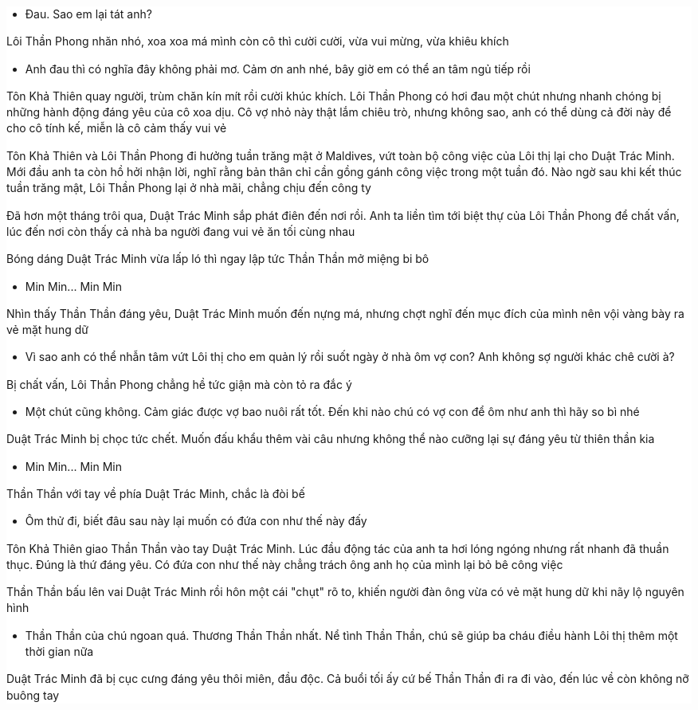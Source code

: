- Đau. Sao em lại tát anh?

Lôi Thần Phong nhăn nhó, xoa xoa má mình còn cô thì cười cười, vừa vui mừng, vừa khiêu khích

- Anh đau thì có nghĩa đây không phải mơ. Cảm ơn anh nhé, bây giờ em có thể an tâm ngủ tiếp rồi

Tôn Khả Thiên quay người, trùm chăn kín mít rồi cười khúc khích. Lôi Thần Phong có hơi đau một chút nhưng nhanh chóng bị những hành động đáng yêu của cô xoa dịu. Cô vợ nhỏ này thật lắm chiêu trò, nhưng không sao, anh có thể dùng cả đời này để cho cô tính kế, miễn là cô cảm thấy vui vẻ

Tôn Khả Thiên và Lôi Thần Phong đi hưởng tuần trăng mật ở Maldives, vứt toàn bộ công việc của Lôi thị lại cho Duật Trác Minh. Mới đầu anh ta còn hồ hởi nhận lời, nghĩ rằng bản thân chỉ cần gồng gánh công việc trong một tuần đó. Nào ngờ sau khi kết thúc tuần trăng mật, Lôi Thần Phong lại ở nhà mãi, chẳng chịu đến công ty

Đã hơn một tháng trôi qua, Duật Trác Minh sắp phát điên đến nơi rồi. Anh ta liền tìm tới biệt thự của Lôi Thần Phong để chất vấn, lúc đến nơi còn thấy cả nhà ba người đang vui vẻ ăn tối cùng nhau

Bóng dáng Duật Trác Minh vừa lấp ló thì ngay lập tức Thần Thần mở miệng bi bô

- Min Min... Min Min

Nhìn thấy Thần Thần đáng yêu, Duật Trác Minh muốn đến nựng má, nhưng chợt nghĩ đến mục đích của mình nên vội vàng bày ra vẻ mặt hung dữ

- Vì sao anh có thể nhẫn tâm vứt Lôi thị cho em quản lý rồi suốt ngày ở nhà ôm vợ con? Anh không sợ người khác chê cười à?

Bị chất vấn, Lôi Thần Phong chẳng hề tức giận mà còn tỏ ra đắc ý

- Một chút cũng không. Cảm giác được vợ bao nuôi rất tốt. Đến khi nào chú có vợ con để ôm như anh thì hãy so bì nhé

Duật Trác Minh bị chọc tức chết. Muốn đấu khẩu thêm vài câu nhưng không thể nào cưỡng lại sự đáng yêu từ thiên thần kia

- Min Min... Min Min

Thần Thần với tay về phía Duật Trác Minh, chắc là đòi bế

- Ôm thử đi, biết đâu sau này lại muốn có đứa con như thế này đấy

Tôn Khả Thiên giao Thần Thần vào tay Duật Trác Minh. Lúc đầu động tác của anh ta hơi lóng ngóng nhưng rất nhanh đã thuần thục. Đúng là thứ đáng yêu. Có đứa con như thế này chẳng trách ông anh họ của mình lại bỏ bê công việc

Thần Thần bấu lên vai Duật Trác Minh rồi hôn một cái "chụt" rõ to, khiến người đàn ông vừa có vẻ mặt hung dữ khi nãy lộ nguyên hình

- Thần Thần của chú ngoan quá. Thương Thần Thần nhất. Nể tình Thần Thần, chú sẽ giúp ba cháu điều hành Lôi thị thêm một thời gian nữa

Duật Trác Minh đã bị cục cưng đáng yêu thôi miên, đầu độc. Cả buổi tối ấy cứ bế Thần Thần đi ra đi vào, đến lúc về còn không nỡ buông tay




